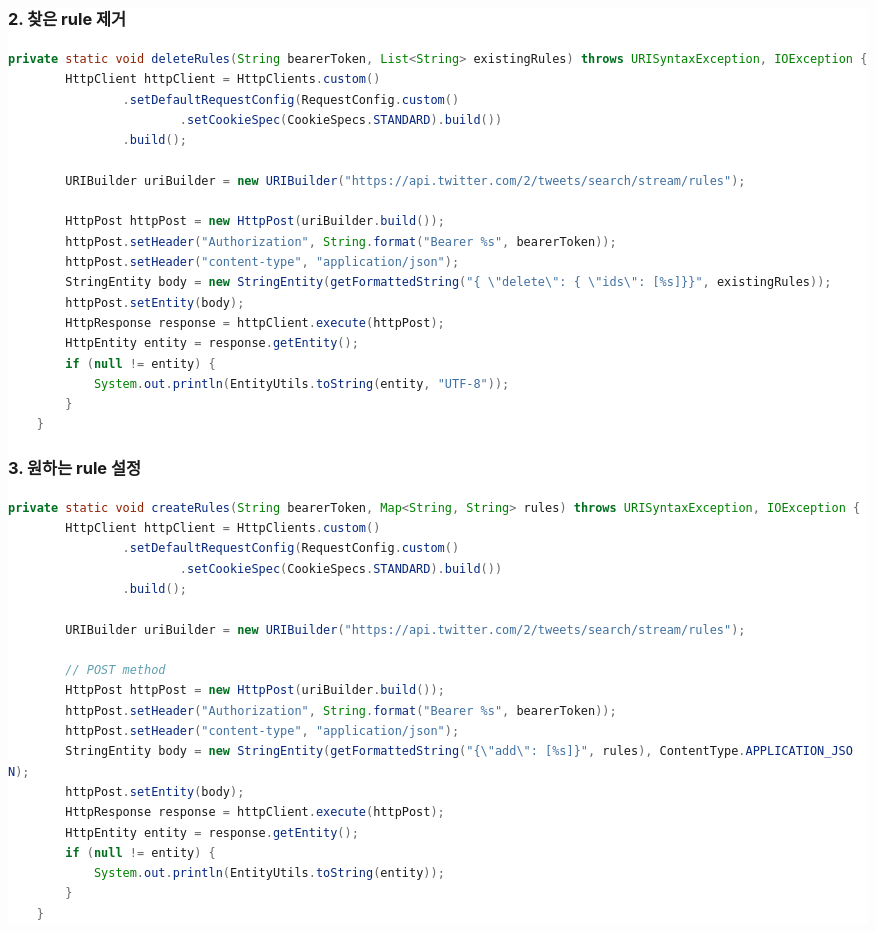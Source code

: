 ### 2. 찾은 rule 제거
```java
private static void deleteRules(String bearerToken, List<String> existingRules) throws URISyntaxException, IOException {
        HttpClient httpClient = HttpClients.custom()
                .setDefaultRequestConfig(RequestConfig.custom()
                        .setCookieSpec(CookieSpecs.STANDARD).build())
                .build();

        URIBuilder uriBuilder = new URIBuilder("https://api.twitter.com/2/tweets/search/stream/rules");

        HttpPost httpPost = new HttpPost(uriBuilder.build());
        httpPost.setHeader("Authorization", String.format("Bearer %s", bearerToken));
        httpPost.setHeader("content-type", "application/json");
        StringEntity body = new StringEntity(getFormattedString("{ \"delete\": { \"ids\": [%s]}}", existingRules));
        httpPost.setEntity(body);
        HttpResponse response = httpClient.execute(httpPost);
        HttpEntity entity = response.getEntity();
        if (null != entity) {
            System.out.println(EntityUtils.toString(entity, "UTF-8"));
        }
    }
```

### 3. 원하는 rule 설정
```java
private static void createRules(String bearerToken, Map<String, String> rules) throws URISyntaxException, IOException {
        HttpClient httpClient = HttpClients.custom()
                .setDefaultRequestConfig(RequestConfig.custom()
                        .setCookieSpec(CookieSpecs.STANDARD).build())
                .build();

        URIBuilder uriBuilder = new URIBuilder("https://api.twitter.com/2/tweets/search/stream/rules");
        
        // POST method
        HttpPost httpPost = new HttpPost(uriBuilder.build());
        httpPost.setHeader("Authorization", String.format("Bearer %s", bearerToken));
        httpPost.setHeader("content-type", "application/json");
        StringEntity body = new StringEntity(getFormattedString("{\"add\": [%s]}", rules), ContentType.APPLICATION_JSON);
        httpPost.setEntity(body);
        HttpResponse response = httpClient.execute(httpPost);
        HttpEntity entity = response.getEntity();
        if (null != entity) {
            System.out.println(EntityUtils.toString(entity));
        }
    }
```
